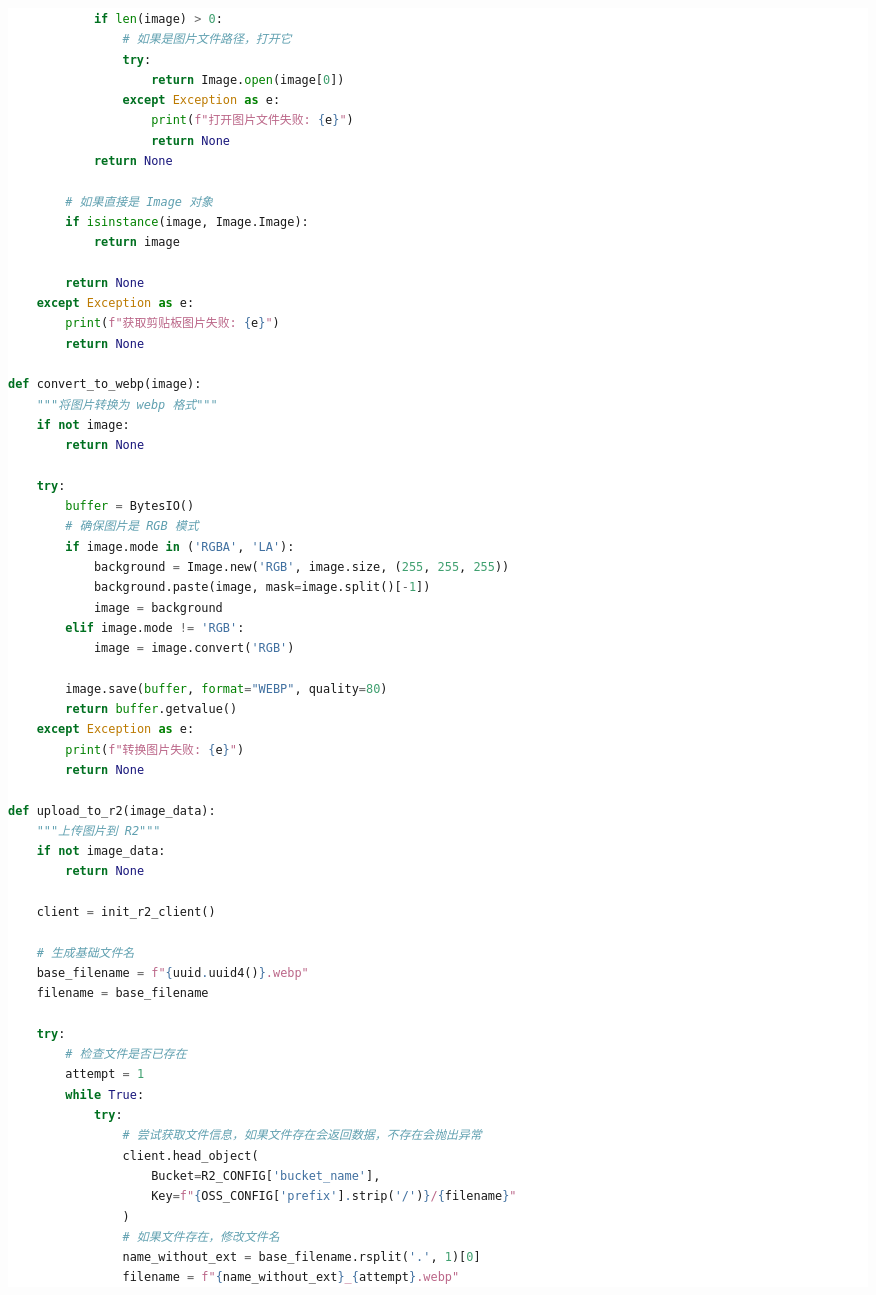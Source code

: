 ```python
            if len(image) > 0:
                # 如果是图片文件路径，打开它
                try:
                    return Image.open(image[0])
                except Exception as e:
                    print(f"打开图片文件失败: {e}")
                    return None
            return None

        # 如果直接是 Image 对象
        if isinstance(image, Image.Image):
            return image

        return None
    except Exception as e:
        print(f"获取剪贴板图片失败: {e}")
        return None

def convert_to_webp(image):
    """将图片转换为 webp 格式"""
    if not image:
        return None

    try:
        buffer = BytesIO()
        # 确保图片是 RGB 模式
        if image.mode in ('RGBA', 'LA'):
            background = Image.new('RGB', image.size, (255, 255, 255))
            background.paste(image, mask=image.split()[-1])
            image = background
        elif image.mode != 'RGB':
            image = image.convert('RGB')

        image.save(buffer, format="WEBP", quality=80)
        return buffer.getvalue()
    except Exception as e:
        print(f"转换图片失败: {e}")
        return None

def upload_to_r2(image_data):
    """上传图片到 R2"""
    if not image_data:
        return None

    client = init_r2_client()

    # 生成基础文件名
    base_filename = f"{uuid.uuid4()}.webp"
    filename = base_filename

    try:
        # 检查文件是否已存在
        attempt = 1
        while True:
            try:
                # 尝试获取文件信息，如果文件存在会返回数据，不存在会抛出异常
                client.head_object(
                    Bucket=R2_CONFIG['bucket_name'],
                    Key=f"{OSS_CONFIG['prefix'].strip('/')}/{filename}"
                )
                # 如果文件存在，修改文件名
                name_without_ext = base_filename.rsplit('.', 1)[0]
                filename = f"{name_without_ext}_{attempt}.webp"
```